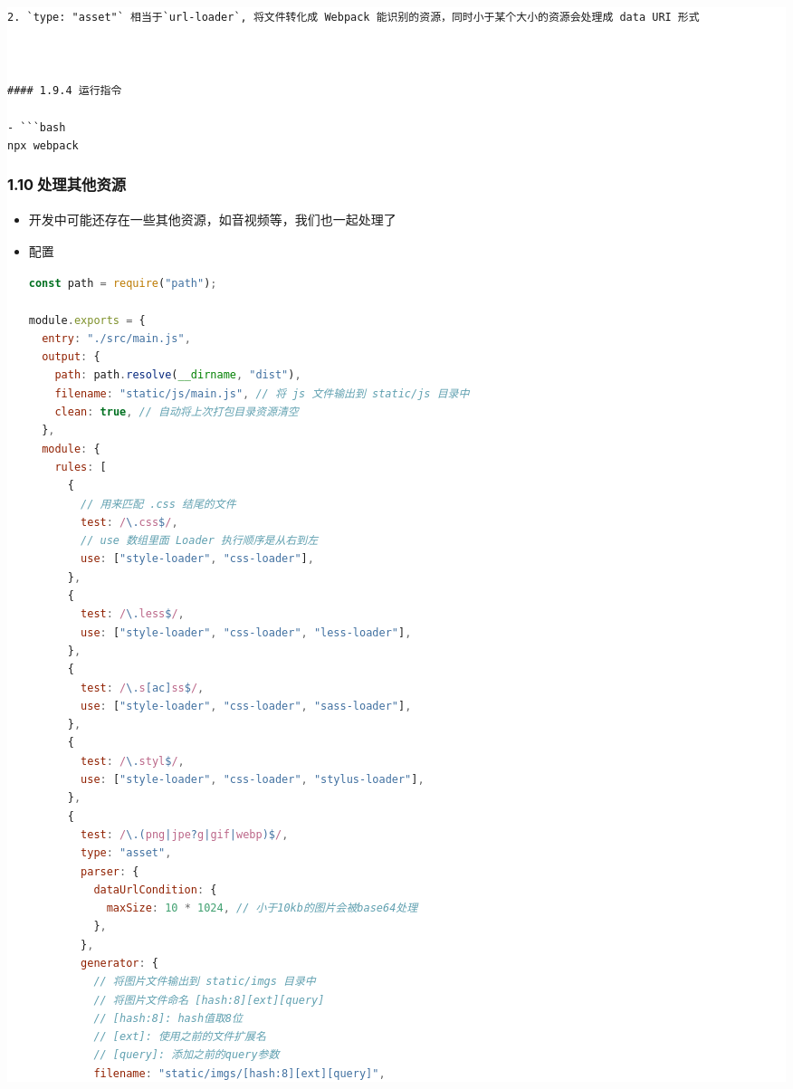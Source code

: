   ```
  2. `type: "asset"` 相当于`url-loader`, 将文件转化成 Webpack 能识别的资源，同时小于某个大小的资源会处理成 data URI 形式



#### 1.9.4 运行指令

- ```bash
  npx webpack
  ```







### 1.10 处理其他资源

- 开发中可能还存在一些其他资源，如音视频等，我们也一起处理了

- 配置

  ```js
  const path = require("path");
  
  module.exports = {
    entry: "./src/main.js",
    output: {
      path: path.resolve(__dirname, "dist"),
      filename: "static/js/main.js", // 将 js 文件输出到 static/js 目录中
      clean: true, // 自动将上次打包目录资源清空
    },
    module: {
      rules: [
        {
          // 用来匹配 .css 结尾的文件
          test: /\.css$/,
          // use 数组里面 Loader 执行顺序是从右到左
          use: ["style-loader", "css-loader"],
        },
        {
          test: /\.less$/,
          use: ["style-loader", "css-loader", "less-loader"],
        },
        {
          test: /\.s[ac]ss$/,
          use: ["style-loader", "css-loader", "sass-loader"],
        },
        {
          test: /\.styl$/,
          use: ["style-loader", "css-loader", "stylus-loader"],
        },
        {
          test: /\.(png|jpe?g|gif|webp)$/,
          type: "asset",
          parser: {
            dataUrlCondition: {
              maxSize: 10 * 1024, // 小于10kb的图片会被base64处理
            },
          },
          generator: {
            // 将图片文件输出到 static/imgs 目录中
            // 将图片文件命名 [hash:8][ext][query]
            // [hash:8]: hash值取8位
            // [ext]: 使用之前的文件扩展名
            // [query]: 添加之前的query参数
            filename: "static/imgs/[hash:8][ext][query]",
  ```